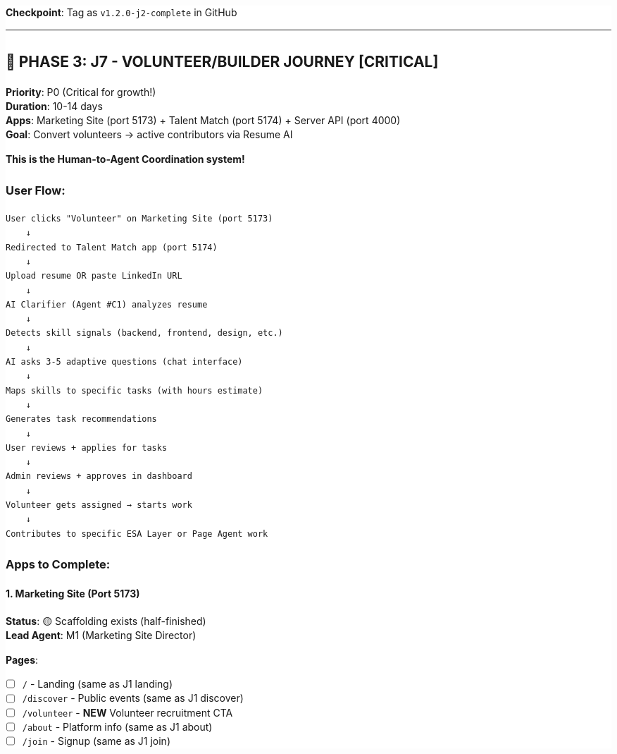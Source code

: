 **Checkpoint**: Tag as `v1.2.0-j2-complete` in GitHub

---

## 🚀 **PHASE 3: J7 - VOLUNTEER/BUILDER JOURNEY** **[CRITICAL]**

**Priority**: P0 (Critical for growth!)  
**Duration**: 10-14 days  
**Apps**: Marketing Site (port 5173) + Talent Match (port 5174) + Server API (port 4000)  
**Goal**: Convert volunteers → active contributors via Resume AI

**This is the Human-to-Agent Coordination system!**

### **User Flow**:
```
User clicks "Volunteer" on Marketing Site (port 5173)
    ↓
Redirected to Talent Match app (port 5174)
    ↓
Upload resume OR paste LinkedIn URL
    ↓
AI Clarifier (Agent #C1) analyzes resume
    ↓
Detects skill signals (backend, frontend, design, etc.)
    ↓
AI asks 3-5 adaptive questions (chat interface)
    ↓
Maps skills to specific tasks (with hours estimate)
    ↓
Generates task recommendations
    ↓
User reviews + applies for tasks
    ↓
Admin reviews + approves in dashboard
    ↓
Volunteer gets assigned → starts work
    ↓
Contributes to specific ESA Layer or Page Agent work
```

### **Apps to Complete**:

#### **1. Marketing Site** (Port 5173)
**Status**: 🟡 Scaffolding exists (half-finished)  
**Lead Agent**: M1 (Marketing Site Director)

**Pages**:
- [ ] `/` - Landing (same as J1 landing)
- [ ] `/discover` - Public events (same as J1 discover)
- [ ] `/volunteer` - **NEW** Volunteer recruitment CTA
- [ ] `/about` - Platform info (same as J1 about)
- [ ] `/join` - Signup (same as J1 join)
